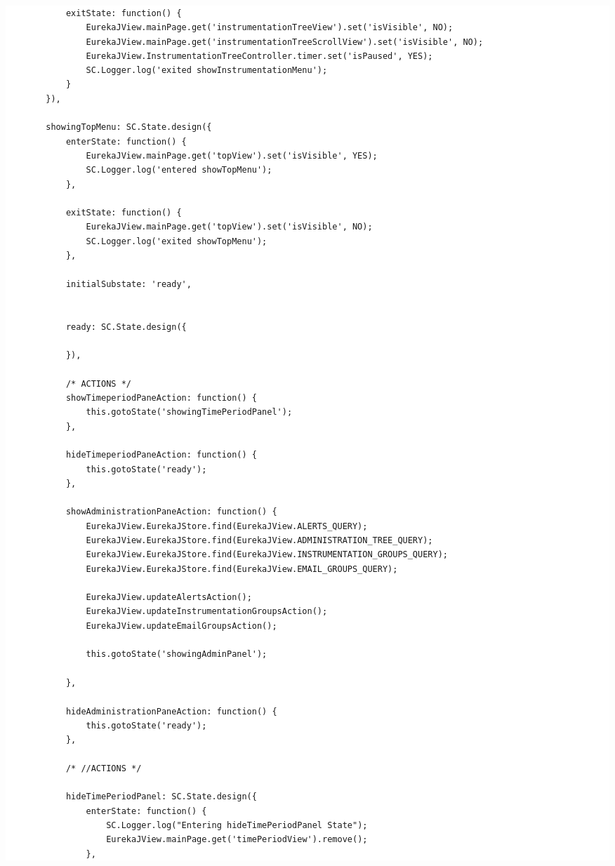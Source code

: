                 exitState: function() {
                    EurekaJView.mainPage.get('instrumentationTreeView').set('isVisible', NO);
                    EurekaJView.mainPage.get('instrumentationTreeScrollView').set('isVisible', NO);
                    EurekaJView.InstrumentationTreeController.timer.set('isPaused', YES);
                    SC.Logger.log('exited showInstrumentationMenu');
                }
            }),

            showingTopMenu: SC.State.design({
                enterState: function() {
                    EurekaJView.mainPage.get('topView').set('isVisible', YES);
                    SC.Logger.log('entered showTopMenu');
                },

                exitState: function() {
                    EurekaJView.mainPage.get('topView').set('isVisible', NO);
                    SC.Logger.log('exited showTopMenu');
                },

                initialSubstate: 'ready',


                ready: SC.State.design({

                }),

                /* ACTIONS */
                showTimeperiodPaneAction: function() {
                    this.gotoState('showingTimePeriodPanel');
                },

                hideTimeperiodPaneAction: function() {
                    this.gotoState('ready');
                },

                showAdministrationPaneAction: function() {
                    EurekaJView.EurekaJStore.find(EurekaJView.ALERTS_QUERY);
                    EurekaJView.EurekaJStore.find(EurekaJView.ADMINISTRATION_TREE_QUERY);
                    EurekaJView.EurekaJStore.find(EurekaJView.INSTRUMENTATION_GROUPS_QUERY);
                    EurekaJView.EurekaJStore.find(EurekaJView.EMAIL_GROUPS_QUERY);

                    EurekaJView.updateAlertsAction();
                    EurekaJView.updateInstrumentationGroupsAction();
                    EurekaJView.updateEmailGroupsAction();

                    this.gotoState('showingAdminPanel');

                },

                hideAdministrationPaneAction: function() {
                    this.gotoState('ready');
                },

                /* //ACTIONS */

                hideTimePeriodPanel: SC.State.design({
                    enterState: function() {
                        SC.Logger.log("Entering hideTimePeriodPanel State");
                        EurekaJView.mainPage.get('timePeriodView').remove();
                    },
